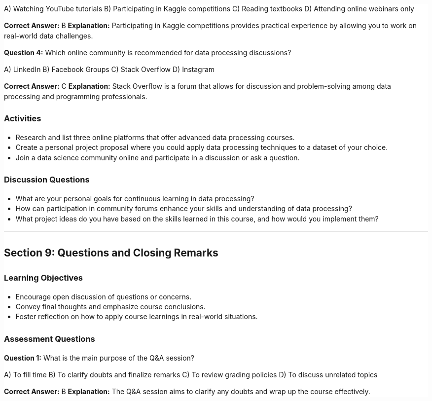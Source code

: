   A) Watching YouTube tutorials
  B) Participating in Kaggle competitions
  C) Reading textbooks
  D) Attending online webinars only

**Correct Answer:** B
**Explanation:** Participating in Kaggle competitions provides practical experience by allowing you to work on real-world data challenges.

**Question 4:** Which online community is recommended for data processing discussions?

  A) LinkedIn
  B) Facebook Groups
  C) Stack Overflow
  D) Instagram

**Correct Answer:** C
**Explanation:** Stack Overflow is a forum that allows for discussion and problem-solving among data processing and programming professionals.

### Activities
- Research and list three online platforms that offer advanced data processing courses.
- Create a personal project proposal where you could apply data processing techniques to a dataset of your choice.
- Join a data science community online and participate in a discussion or ask a question.

### Discussion Questions
- What are your personal goals for continuous learning in data processing?
- How can participation in community forums enhance your skills and understanding of data processing?
- What project ideas do you have based on the skills learned in this course, and how would you implement them?

---

## Section 9: Questions and Closing Remarks

### Learning Objectives
- Encourage open discussion of questions or concerns.
- Convey final thoughts and emphasize course conclusions.
- Foster reflection on how to apply course learnings in real-world situations.

### Assessment Questions

**Question 1:** What is the main purpose of the Q&A session?

  A) To fill time
  B) To clarify doubts and finalize remarks
  C) To review grading policies
  D) To discuss unrelated topics

**Correct Answer:** B
**Explanation:** The Q&A session aims to clarify any doubts and wrap up the course effectively.
